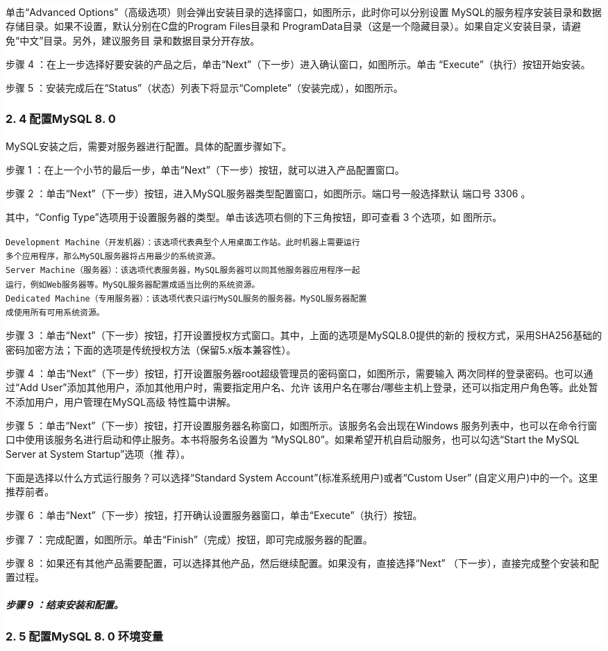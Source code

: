 单击“Advanced Options”（高级选项）则会弹出安装目录的选择窗口，如图所示，此时你可以分别设置
MySQL的服务程序安装目录和数据存储目录。如果不设置，默认分别在C盘的Program Files目录和
ProgramData目录（这是一个隐藏目录）。如果自定义安装目录，请避免“中文”目录。另外，建议服务目
录和数据目录分开存放。

步骤 4 ：在上一步选择好要安装的产品之后，单击“Next”（下一步）进入确认窗口，如图所示。单击
“Execute”（执行）按钮开始安装。

步骤 5 ：安装完成后在“Status”（状态）列表下将显示“Complete”（安装完成），如图所示。

### 2. 4 配置MySQL 8. 0

MySQL安装之后，需要对服务器进行配置。具体的配置步骤如下。

步骤 1 ：在上一个小节的最后一步，单击“Next”（下一步）按钮，就可以进入产品配置窗口。

步骤 2 ：单击“Next”（下一步）按钮，进入MySQL服务器类型配置窗口，如图所示。端口号一般选择默认
端口号 3306 。

其中，“Config Type”选项用于设置服务器的类型。单击该选项右侧的下三角按钮，即可查看 3 个选项，如
图所示。

```
Development Machine（开发机器）：该选项代表典型个人用桌面工作站。此时机器上需要运行
多个应用程序，那么MySQL服务器将占用最少的系统资源。
Server Machine（服务器）：该选项代表服务器，MySQL服务器可以同其他服务器应用程序一起
运行，例如Web服务器等。MySQL服务器配置成适当比例的系统资源。
Dedicated Machine（专用服务器）：该选项代表只运行MySQL服务的服务器。MySQL服务器配置
成使用所有可用系统资源。
```

步骤 3 ：单击“Next”（下一步）按钮，打开设置授权方式窗口。其中，上面的选项是MySQL8.0提供的新的
授权方式，采用SHA256基础的密码加密方法；下面的选项是传统授权方法（保留5.x版本兼容性）。

步骤 4 ：单击“Next”（下一步）按钮，打开设置服务器root超级管理员的密码窗口，如图所示，需要输入
两次同样的登录密码。也可以通过“Add User”添加其他用户，添加其他用户时，需要指定用户名、允许
该用户名在哪台/哪些主机上登录，还可以指定用户角色等。此处暂不添加用户，用户管理在MySQL高级
特性篇中讲解。

步骤 5 ：单击“Next”（下一步）按钮，打开设置服务器名称窗口，如图所示。该服务名会出现在Windows
服务列表中，也可以在命令行窗口中使用该服务名进行启动和停止服务。本书将服务名设置为
“MySQL80”。如果希望开机自启动服务，也可以勾选“Start the MySQL Server at System Startup”选项（推
荐）。

下面是选择以什么方式运行服务？可以选择“Standard System Account”(标准系统用户)或者“Custom User”
(自定义用户)中的一个。这里推荐前者。

步骤 6 ：单击“Next”（下一步）按钮，打开确认设置服务器窗口，单击“Execute”（执行）按钮。

步骤 7 ：完成配置，如图所示。单击“Finish”（完成）按钮，即可完成服务器的配置。

步骤 8 ：如果还有其他产品需要配置，可以选择其他产品，然后继续配置。如果没有，直接选择“Next”
（下一步），直接完成整个安装和配置过程。

##### 步骤 9 ：结束安装和配置。

### 2. 5 配置MySQL 8. 0 环境变量
